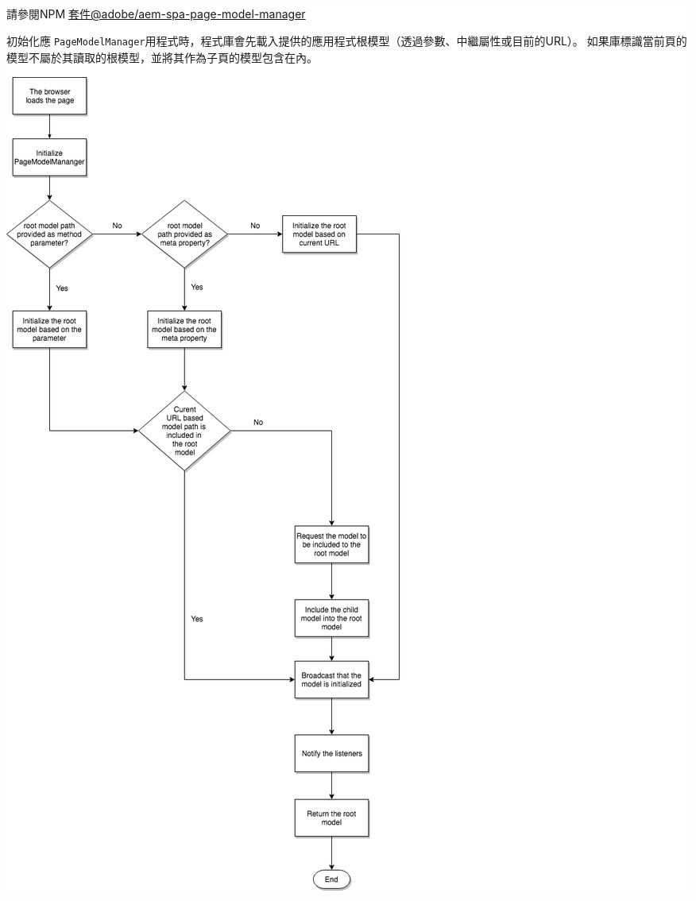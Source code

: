 請參閱NPM [套件@adobe/aem-spa-page-model-manager](https://www.npmjs.com/package/@adobe/aem-spa-page-model-manager)

初始化應 `PageModelManager`用程式時，程式庫會先載入提供的應用程式根模型（透過參數、中繼屬性或目前的URL）。 如果庫標識當前頁的模型不屬於其讀取的根模型，並將其作為子頁的模型包含在內。

![page_model_consolidation](assets/page_model_consolidation.png)
